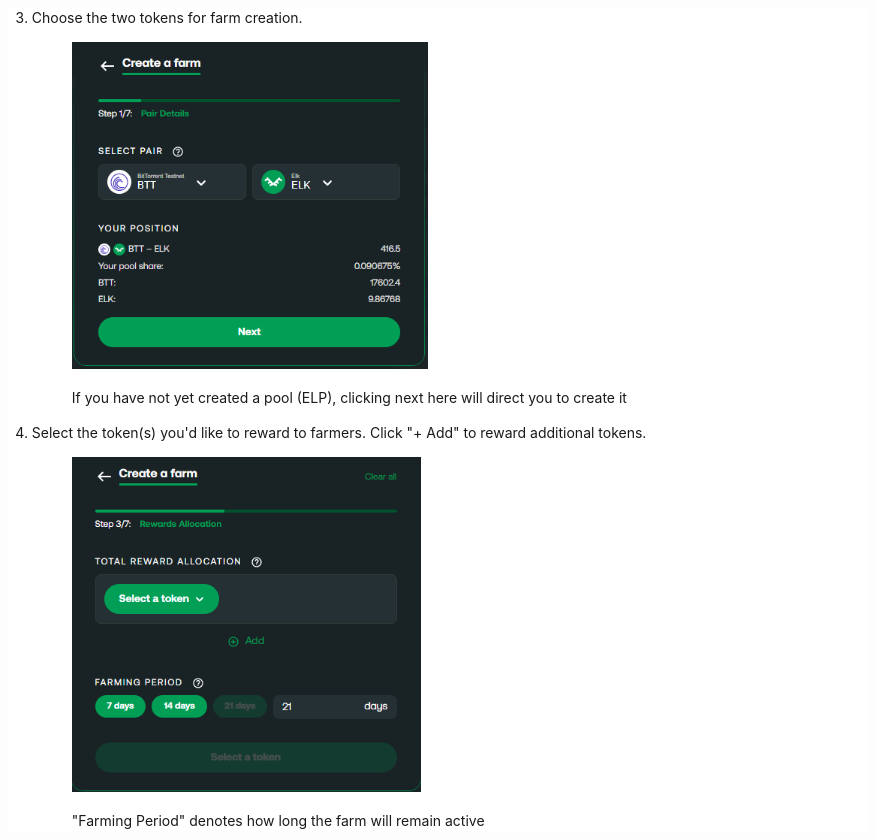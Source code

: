 3.  Choose the two tokens for farm creation.

    <figure><img src="../.gitbook/assets/image (35).png" alt="" width="356"><figcaption><p>If you have not yet created a pool (ELP), clicking next here will direct you to create it</p></figcaption></figure>


4.  Select the token(s) you'd like to reward to farmers. Click "+ Add" to reward additional tokens.

    <figure><img src="../.gitbook/assets/image (46).png" alt="" width="349"><figcaption><p>"Farming Period" denotes how long the farm will remain active</p></figcaption></figure>

